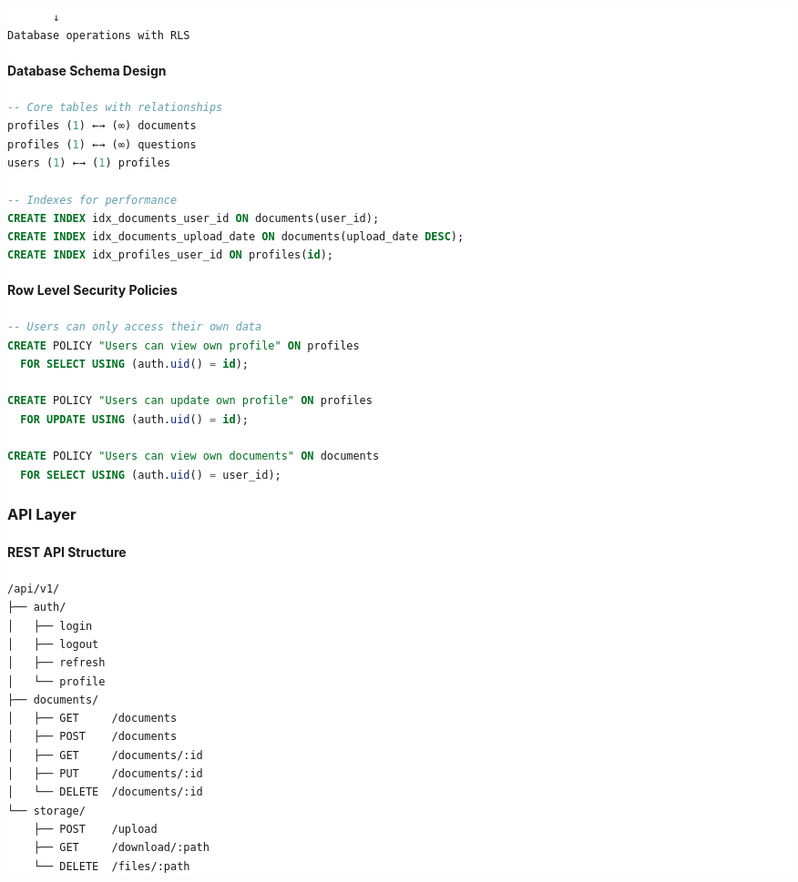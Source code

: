 ```
       ↓
Database operations with RLS
```

#### Database Schema Design

```sql
-- Core tables with relationships
profiles (1) ←→ (∞) documents
profiles (1) ←→ (∞) questions
users (1) ←→ (1) profiles

-- Indexes for performance
CREATE INDEX idx_documents_user_id ON documents(user_id);
CREATE INDEX idx_documents_upload_date ON documents(upload_date DESC);
CREATE INDEX idx_profiles_user_id ON profiles(id);
```

#### Row Level Security Policies

```sql
-- Users can only access their own data
CREATE POLICY "Users can view own profile" ON profiles
  FOR SELECT USING (auth.uid() = id);

CREATE POLICY "Users can update own profile" ON profiles
  FOR UPDATE USING (auth.uid() = id);

CREATE POLICY "Users can view own documents" ON documents
  FOR SELECT USING (auth.uid() = user_id);
```

### API Layer

#### REST API Structure

```
/api/v1/
├── auth/
│   ├── login
│   ├── logout
│   ├── refresh
│   └── profile
├── documents/
│   ├── GET     /documents
│   ├── POST    /documents
│   ├── GET     /documents/:id
│   ├── PUT     /documents/:id
│   └── DELETE  /documents/:id
└── storage/
    ├── POST    /upload
    ├── GET     /download/:path
    └── DELETE  /files/:path
```
